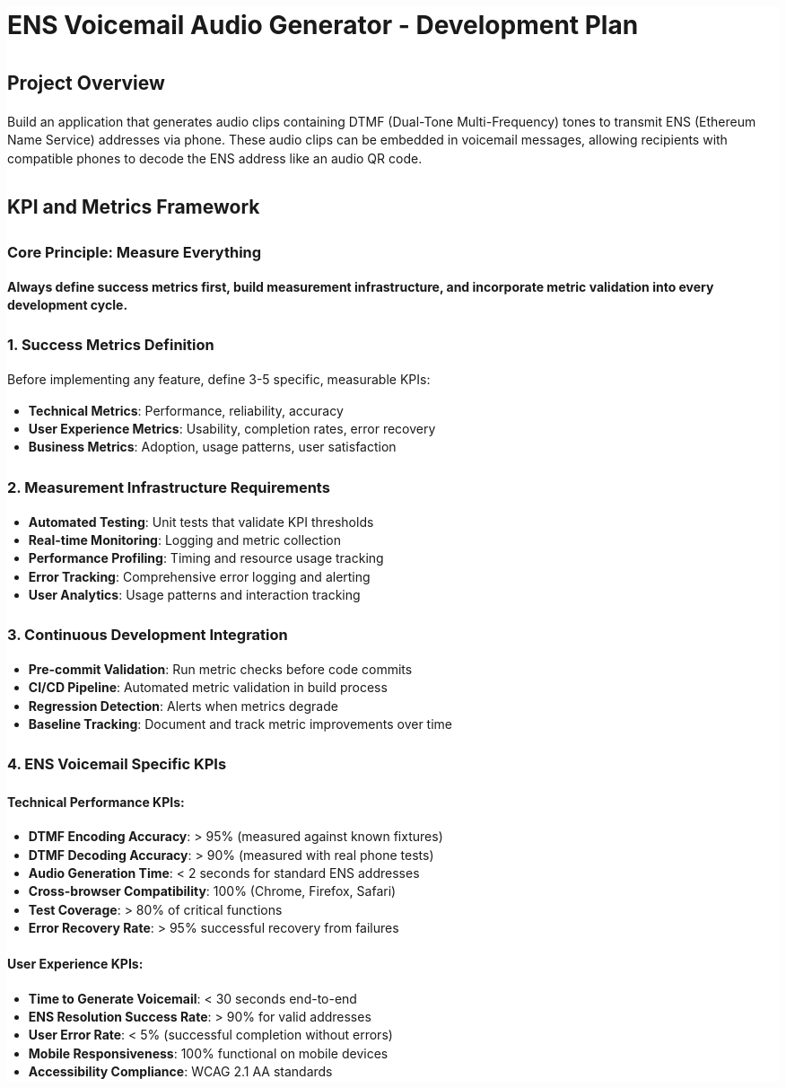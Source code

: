 # ENS Voicemail Audio Generator - Development Plan

## Project Overview
Build an application that generates audio clips containing DTMF (Dual-Tone Multi-Frequency) tones to transmit ENS (Ethereum Name Service) addresses via phone. These audio clips can be embedded in voicemail messages, allowing recipients with compatible phones to decode the ENS address like an audio QR code.

## KPI and Metrics Framework

### Core Principle: Measure Everything
**Always define success metrics first, build measurement infrastructure, and incorporate metric validation into every development cycle.**

### 1. **Success Metrics Definition**
Before implementing any feature, define 3-5 specific, measurable KPIs:
- **Technical Metrics**: Performance, reliability, accuracy
- **User Experience Metrics**: Usability, completion rates, error recovery
- **Business Metrics**: Adoption, usage patterns, user satisfaction

### 2. **Measurement Infrastructure Requirements**
- **Automated Testing**: Unit tests that validate KPI thresholds
- **Real-time Monitoring**: Logging and metric collection
- **Performance Profiling**: Timing and resource usage tracking
- **Error Tracking**: Comprehensive error logging and alerting
- **User Analytics**: Usage patterns and interaction tracking

### 3. **Continuous Development Integration**
- **Pre-commit Validation**: Run metric checks before code commits
- **CI/CD Pipeline**: Automated metric validation in build process
- **Regression Detection**: Alerts when metrics degrade
- **Baseline Tracking**: Document and track metric improvements over time

### 4. **ENS Voicemail Specific KPIs**

#### Technical Performance KPIs:
- **DTMF Encoding Accuracy**: > 95% (measured against known fixtures)
- **DTMF Decoding Accuracy**: > 90% (measured with real phone tests)
- **Audio Generation Time**: < 2 seconds for standard ENS addresses
- **Cross-browser Compatibility**: 100% (Chrome, Firefox, Safari)
- **Test Coverage**: > 80% of critical functions
- **Error Recovery Rate**: > 95% successful recovery from failures

#### User Experience KPIs:
- **Time to Generate Voicemail**: < 30 seconds end-to-end
- **ENS Resolution Success Rate**: > 90% for valid addresses
- **User Error Rate**: < 5% (successful completion without errors)
- **Mobile Responsiveness**: 100% functional on mobile devices
- **Accessibility Compliance**: WCAG 2.1 AA standards
